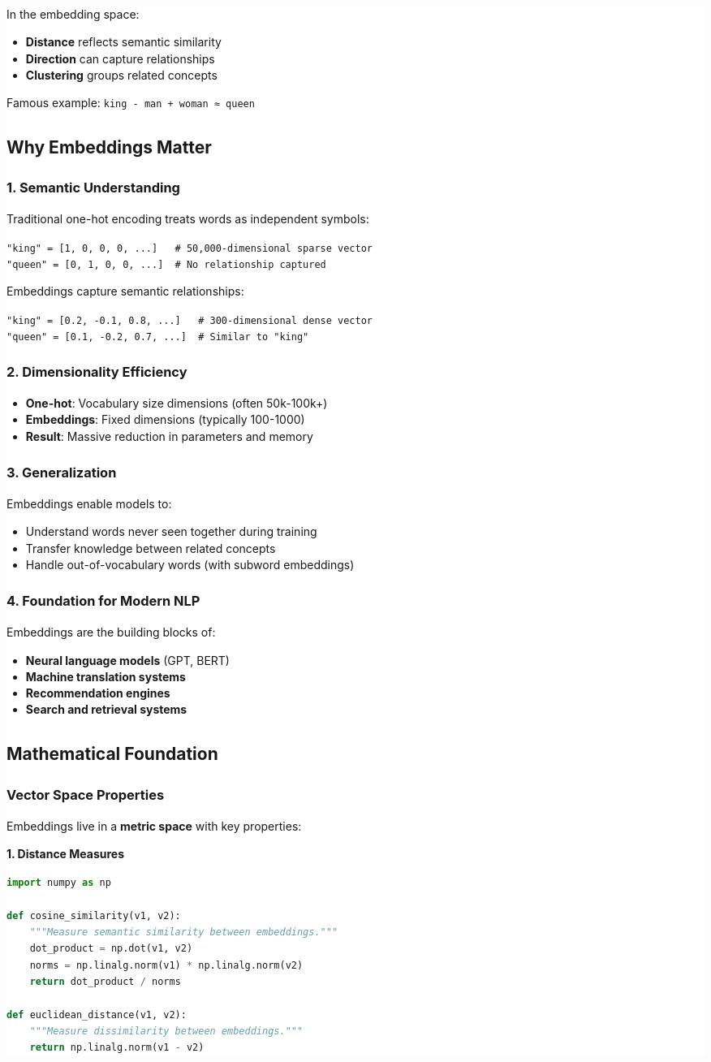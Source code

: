 In the embedding space:
- **Distance** reflects semantic similarity
- **Direction** can capture relationships
- **Clustering** groups related concepts

Famous example: `king - man + woman ≈ queen`

## Why Embeddings Matter

### 1. **Semantic Understanding**

Traditional one-hot encoding treats words as independent symbols:
```
"king" = [1, 0, 0, 0, ...]   # 50,000-dimensional sparse vector
"queen" = [0, 1, 0, 0, ...]  # No relationship captured
```

Embeddings capture semantic relationships:
```
"king" = [0.2, -0.1, 0.8, ...]   # 300-dimensional dense vector
"queen" = [0.1, -0.2, 0.7, ...]  # Similar to "king"
```

### 2. **Dimensionality Efficiency**

- **One-hot**: Vocabulary size dimensions (often 50k-100k+)
- **Embeddings**: Fixed dimensions (typically 100-1000)
- **Result**: Massive reduction in parameters and memory

### 3. **Generalization**

Embeddings enable models to:
- Understand words never seen together during training
- Transfer knowledge between related concepts
- Handle out-of-vocabulary words (with subword embeddings)

### 4. **Foundation for Modern NLP**

Embeddings are the building blocks of:
- **Neural language models** (GPT, BERT)
- **Machine translation systems**
- **Recommendation engines**
- **Search and retrieval systems**

## Mathematical Foundation

### Vector Space Properties

Embeddings live in a **metric space** with key properties:

**1. Distance Measures**
```python
import numpy as np

def cosine_similarity(v1, v2):
    """Measure semantic similarity between embeddings."""
    dot_product = np.dot(v1, v2)
    norms = np.linalg.norm(v1) * np.linalg.norm(v2)
    return dot_product / norms

def euclidean_distance(v1, v2):
    """Measure dissimilarity between embeddings."""
    return np.linalg.norm(v1 - v2)
```
